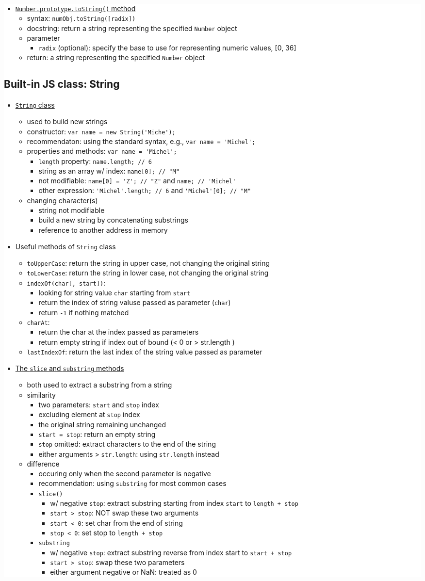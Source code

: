 + [`Number.prototype.toString()` method](https://developer.mozilla.org/en-US/docs/Web/JavaScript/Reference/Global_Objects/Number/toString)
  + syntax: `numObj.toString([radix])`
  + docstring: return a string representing the specified `Number` object
  + parameter
    + `radix` (optional): specify the base to use for representing numeric values, [0, 36]
  + return: a string representing the specified `Number` object



## Built-in JS class: String

+ [`String` class](../WebDev/Frontend-W3C/5-JavaScript/05b-Forms.md#528-built-in-js-class-string)
  + used to build new strings
  + constructor: `var name = new String('Miche');`
  + recommendaton: using the standard syntax, e.g., `var name = 'Michel';`
  + properties and methods: `var name = 'Michel';`
    + `length` property: `name.length; // 6`
    + string as an array w/ index: `name[0]; // "M"`
    + not modifiable: `name[0] = 'Z'; // "Z"` and `name; // 'Michel'`
    + other expression: `'Michel'.length; // 6` and `'Michel'[0]; // "M"`
  + changing character(s)
    + string not modifiable
    + build a new string by concatenating substrings
    + reference to another address in memory

+ [Useful methods of `String` class](../WebDev/Frontend-W3C/5-JavaScript/05b-Forms.md#528-built-in-js-class-string)
  + `toUpperCase`: return the string in upper case, not changing the original string
  + `toLowerCase`: return the string in lower case, not changing the original string
  + `indexOf(char[, start])`:
    + looking for string value `char` starting from `start`
    + return the index of string valuse passed as parameter (`char`)
    + return `-1` if nothing matched
  + `charAt`:
    + return the char at the index passed as parameters
    + return empty string if index out of bound (< 0 or > str.length )
  + `lastIndexOf`: return the last index of the string value passed as parameter

+ [The `slice` and `substring` methods](../WebDev/Frontend-W3C/5-JavaScript/05b-Forms.md#529-the-most-useful-methods-of-the-class-string)
  + both used to extract a substring from a string
  + similarity
    + two parameters: `start` and `stop` index
    + excluding element at `stop` index
    + the original string remaining unchanged
    + `start = stop`: return an empty string
    + `stop` omitted: extract characters to the end of the string
    + either arguments > `str.length`: using `str.length` instead
  + difference
    + occuring only when the second parameter is negative
    + recommendation: using `substring` for most common cases
    + `slice()`
      + w/ negative `stop`: extract substring starting from index `start` to `length + stop`
      + `start > stop`: NOT swap these two arguments
      + `start < 0`: set char from the end of string
      + `stop < 0`: set stop to `length + stop`
    + `substring`
      + w/ negative `stop`: extract substring reverse from index start to `start + stop`
      + `start > stop`: swap these two parameters
      + either argument negative or NaN: treated as 0

